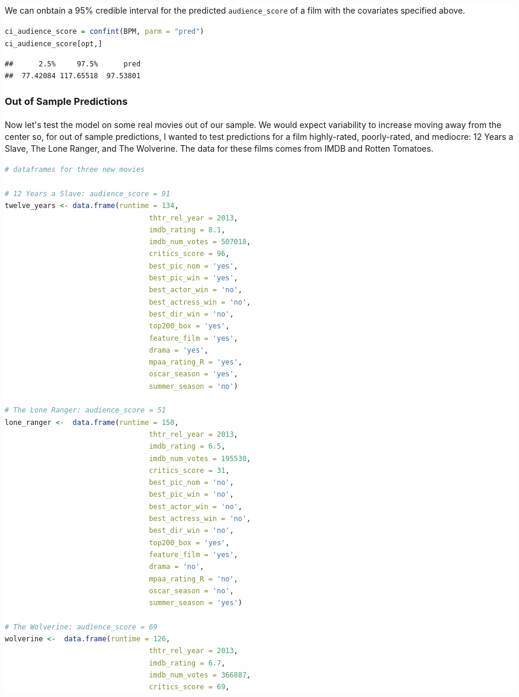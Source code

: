 We can onbtain a 95% credible interval for the predicted `audience_score` of a film with the covariates specified above.


```r
ci_audience_score = confint(BPM, parm = "pred")
ci_audience_score[opt,]
```

```
##      2.5%     97.5%      pred 
##  77.42084 117.65518  97.53801
```

### Out of Sample Predictions

Now let's test the model on some real movies out of our sample. We would expect variability to increase moving away from the center so, for out of sample predictions, I wanted to test predictions for a film highly-rated, poorly-rated, and mediocre: 12 Years a Slave, The Lone Ranger, and The Wolverine. The data for these films comes from IMDB and Rotten Tomatoes.


```r
# dataframes for three new movies

# 12 Years a Slave: audience_score = 91
twelve_years <- data.frame(runtime = 134, 
                                  thtr_rel_year = 2013,
                                  imdb_rating = 8.1,
                                  imdb_num_votes = 507018,
                                  critics_score = 96,
                                  best_pic_nom = 'yes',
                                  best_pic_win = 'yes',
                                  best_actor_win = 'no',
                                  best_actress_win = 'no',
                                  best_dir_win = 'no',
                                  top200_box = 'yes',    
                                  feature_film = 'yes',
                                  drama = 'yes',
                                  mpaa_rating_R = 'yes', 
                                  oscar_season = 'yes', 
                                  summer_season = 'no')

# The Lone Ranger: audience_score = 51
lone_ranger <-  data.frame(runtime = 150, 
                                  thtr_rel_year = 2013,
                                  imdb_rating = 6.5,
                                  imdb_num_votes = 195530,
                                  critics_score = 31,
                                  best_pic_nom = 'no',
                                  best_pic_win = 'no',
                                  best_actor_win = 'no',
                                  best_actress_win = 'no',
                                  best_dir_win = 'no',
                                  top200_box = 'yes',    
                                  feature_film = 'yes',
                                  drama = 'no',
                                  mpaa_rating_R = 'no', 
                                  oscar_season = 'no', 
                                  summer_season = 'yes')

# The Wolverine: audience_score = 69
wolverine <-  data.frame(runtime = 126, 
                                  thtr_rel_year = 2013,
                                  imdb_rating = 6.7,
                                  imdb_num_votes = 366887,
                                  critics_score = 69,
```